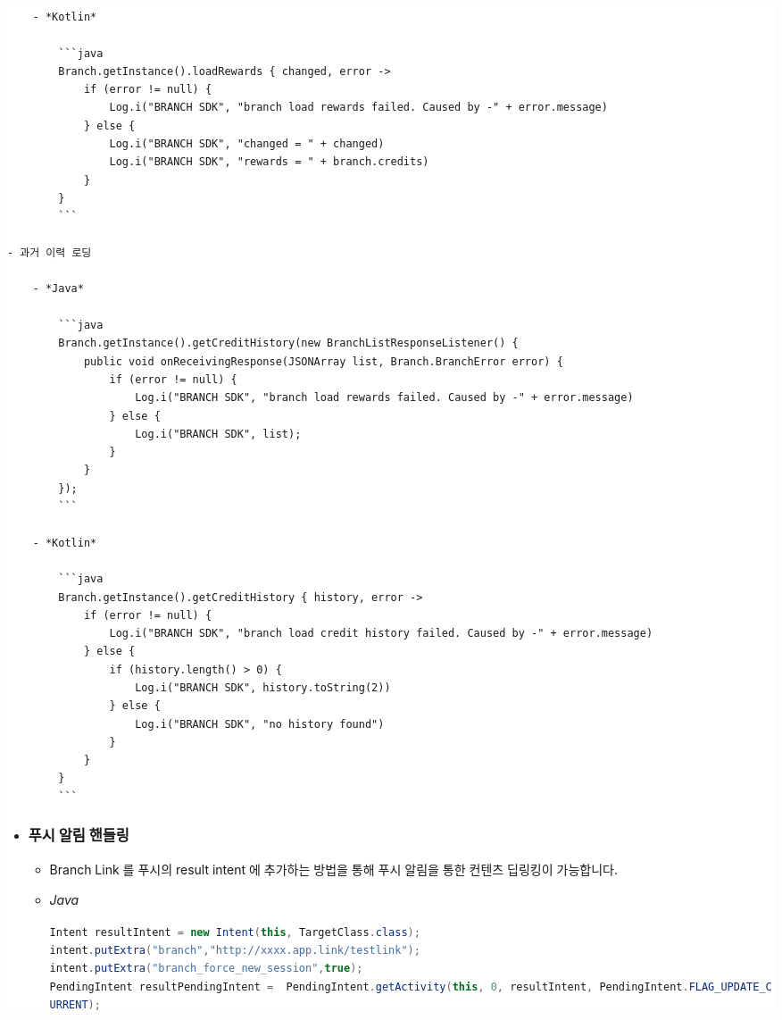        - *Kotlin*

            ```java
            Branch.getInstance().loadRewards { changed, error ->
                if (error != null) {
                    Log.i("BRANCH SDK", "branch load rewards failed. Caused by -" + error.message)
                } else {
                    Log.i("BRANCH SDK", "changed = " + changed)
                    Log.i("BRANCH SDK", "rewards = " + branch.credits)
                }
            }
            ```

    - 과거 이력 로딩

        - *Java*

            ```java
            Branch.getInstance().getCreditHistory(new BranchListResponseListener() {
                public void onReceivingResponse(JSONArray list, Branch.BranchError error) {
                    if (error != null) {
                        Log.i("BRANCH SDK", "branch load rewards failed. Caused by -" + error.message)
                    } else {
                        Log.i("BRANCH SDK", list);
                    }
                }
            });
            ```

        - *Kotlin*

            ```java
            Branch.getInstance().getCreditHistory { history, error ->
                if (error != null) {
                    Log.i("BRANCH SDK", "branch load credit history failed. Caused by -" + error.message)
                } else {
                    if (history.length() > 0) {
                        Log.i("BRANCH SDK", history.toString(2))
                    } else {
                        Log.i("BRANCH SDK", "no history found")
                    }
                }
            }
            ```

- ### 푸시 알림 핸들링

    - Branch Link 를 푸시의 result intent 에 추가하는 방법을 통해 푸시 알림을 통한 컨텐츠 딥링킹이 가능합니다.

    - *Java*

        ```java
        Intent resultIntent = new Intent(this, TargetClass.class);
        intent.putExtra("branch","http://xxxx.app.link/testlink");
        intent.putExtra("branch_force_new_session",true);
        PendingIntent resultPendingIntent =  PendingIntent.getActivity(this, 0, resultIntent, PendingIntent.FLAG_UPDATE_CURRENT);
        ```
